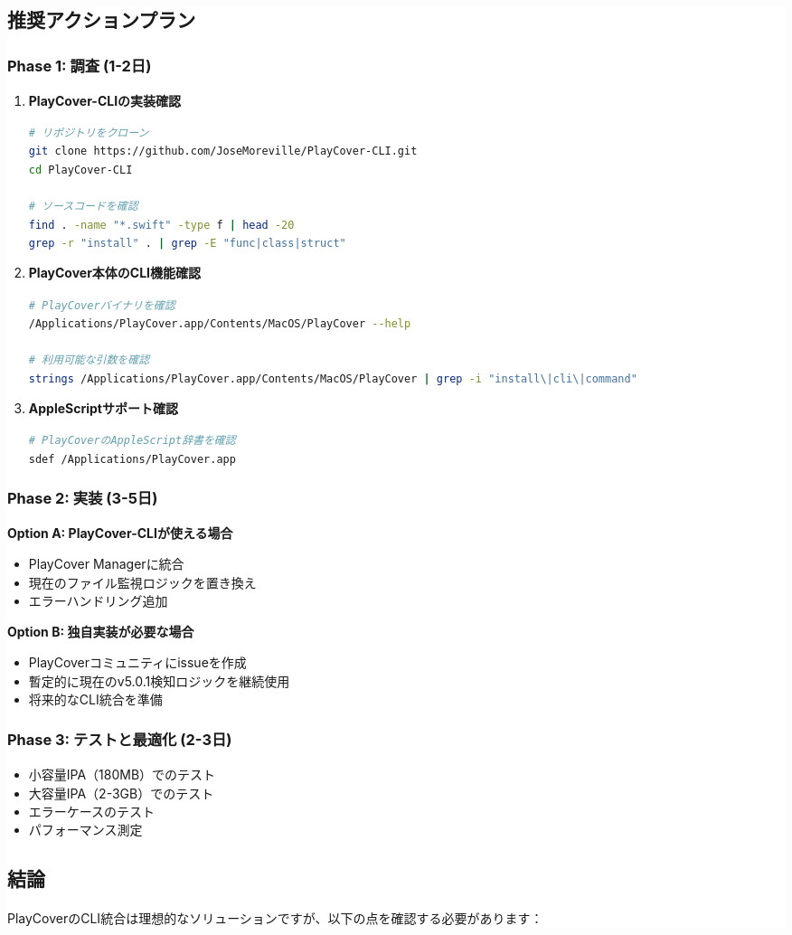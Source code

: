 ## 推奨アクションプラン

### Phase 1: 調査 (1-2日)

1. **PlayCover-CLIの実装確認**
   ```bash
   # リポジトリをクローン
   git clone https://github.com/JoseMoreville/PlayCover-CLI.git
   cd PlayCover-CLI
   
   # ソースコードを確認
   find . -name "*.swift" -type f | head -20
   grep -r "install" . | grep -E "func|class|struct"
   ```

2. **PlayCover本体のCLI機能確認**
   ```bash
   # PlayCoverバイナリを確認
   /Applications/PlayCover.app/Contents/MacOS/PlayCover --help
   
   # 利用可能な引数を確認
   strings /Applications/PlayCover.app/Contents/MacOS/PlayCover | grep -i "install\|cli\|command"
   ```

3. **AppleScriptサポート確認**
   ```bash
   # PlayCoverのAppleScript辞書を確認
   sdef /Applications/PlayCover.app
   ```

### Phase 2: 実装 (3-5日)

**Option A: PlayCover-CLIが使える場合**
- PlayCover Managerに統合
- 現在のファイル監視ロジックを置き換え
- エラーハンドリング追加

**Option B: 独自実装が必要な場合**
- PlayCoverコミュニティにissueを作成
- 暫定的に現在のv5.0.1検知ロジックを継続使用
- 将来的なCLI統合を準備

### Phase 3: テストと最適化 (2-3日)

- 小容量IPA（180MB）でのテスト
- 大容量IPA（2-3GB）でのテスト
- エラーケースのテスト
- パフォーマンス測定

## 結論

PlayCoverのCLI統合は理想的なソリューションですが、以下の点を確認する必要があります：
